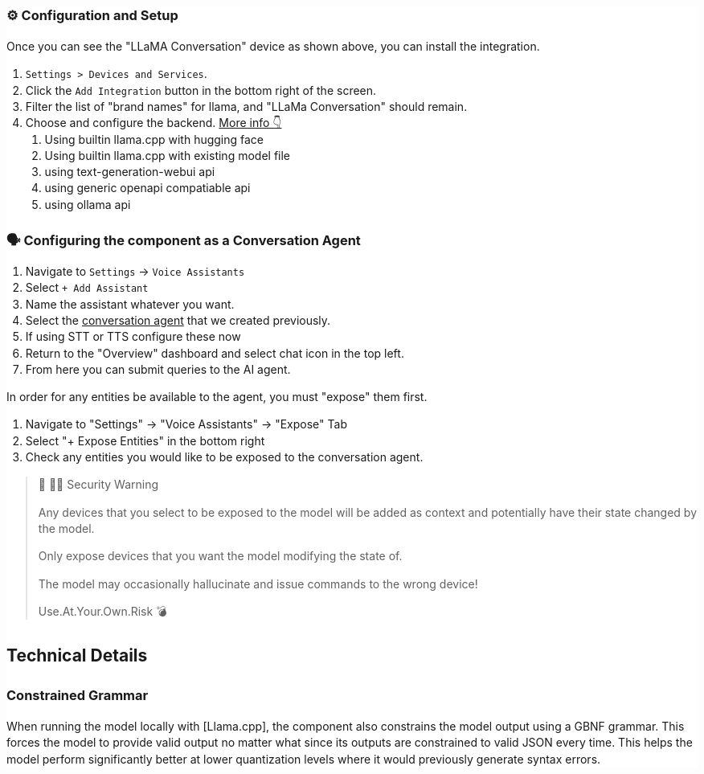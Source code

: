 ### ⚙️ Configuration and Setup

Once you can see the "LLaMA Conversation" device as shown above, you can install the integration.

1. `Settings > Devices and Services`.
2. Click the `Add Integration` button in the bottom right of the screen.
3. Filter the list of "brand names" for llama, and "LLaMa Conversation" should remain.
4. Choose and configure the backend. [More info 👇](#configure-backend)
    1. Using builtin llama.cpp with hugging face
    2. Using builtin llama.cpp with existing model file
    3. using text-generation-webui api
    4. using generic openapi compatiable api
    5. using ollama api

### 🗣️ Configuring the component as a Conversation Agent

1. Navigate to `Settings` -> `Voice Assistants`
2. Select `+ Add Assistant`
3. Name the assistant whatever you want.
4. Select the [conversation agent](#link-to-the-title-id-where-you-guide-the-user-in-doing-this) that we created previously.
5. If using STT or TTS configure these now
6. Return to the "Overview" dashboard and select chat icon in the top left.
7. From here you can submit queries to the AI agent.

In order for any entities be available to the agent, you must "expose" them first.

1. Navigate to "Settings" -> "Voice Assistants" -> "Expose" Tab
2. Select "+ Expose Entities" in the bottom right
3. Check any entities you would like to be exposed to the conversation agent.

> 🛑 ✋🏻 Security Warning 
> 
> Any devices that you select to be exposed to the model will be added as 
> context and potentially have their state changed by the model.
> 
> Only expose devices that you want the model modifying the state of.
>
> The model may occasionally hallucinate and issue commands to the wrong device!
> 
> Use.At.Your.Own.Risk 💣 


## Technical Details


### Constrained Grammar

When running the model locally with [Llama.cpp], the component also constrains the model output using a GBNF grammar.
This forces the model to provide valid output no matter what since its outputs are constrained to valid JSON every time.
This helps the model perform significantly better at lower quantization levels where it would previously generate syntax errors.
